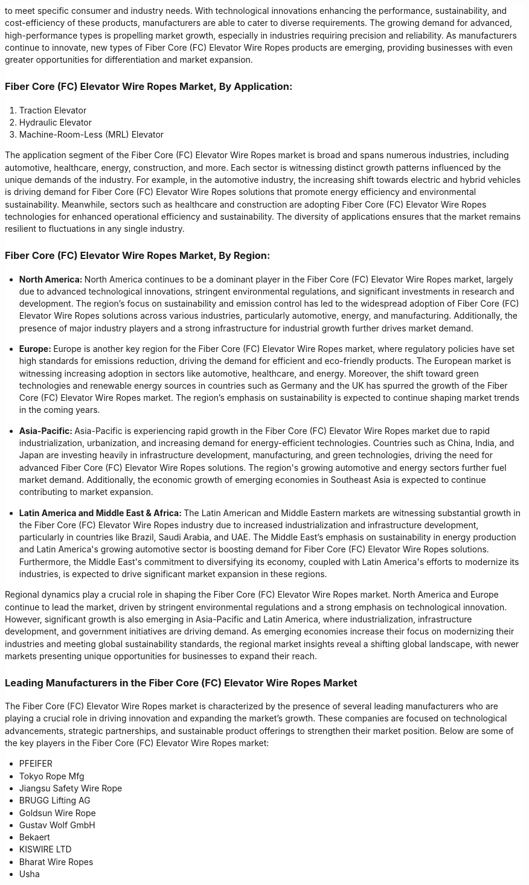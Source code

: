 to meet specific consumer and industry needs. With technological innovations enhancing the performance, sustainability, and cost-efficiency of these products, manufacturers are able to cater to diverse requirements. The growing demand for advanced, high-performance types is propelling market growth, especially in industries requiring precision and reliability. As manufacturers continue to innovate, new types of Fiber Core (FC) Elevator Wire Ropes products are emerging, providing businesses with even greater opportunities for differentiation and market expansion.</p><h3>Fiber Core (FC) Elevator Wire Ropes Market,&nbsp;By Application:</h3><ol><li>Traction Elevator<li> Hydraulic Elevator<li> Machine-Room-Less (MRL) Elevator</li></ol><p>The application segment of the Fiber Core (FC) Elevator Wire Ropes market is broad and spans numerous industries, including automotive, healthcare, energy, construction, and more. Each sector is witnessing distinct growth patterns influenced by the unique demands of the industry. For example, in the automotive industry, the increasing shift towards electric and hybrid vehicles is driving demand for Fiber Core (FC) Elevator Wire Ropes solutions that promote energy efficiency and environmental sustainability. Meanwhile, sectors such as healthcare and construction are adopting Fiber Core (FC) Elevator Wire Ropes technologies for enhanced operational efficiency and sustainability. The diversity of applications ensures that the market remains resilient to fluctuations in any single industry.</p><h3>Fiber Core (FC) Elevator Wire Ropes Market, By Region:</h3><ul><li><p><strong>North America:&nbsp;</strong>North America continues to be a dominant player in the Fiber Core (FC) Elevator Wire Ropes market, largely due to advanced technological innovations, stringent environmental regulations, and significant investments in research and development. The region&rsquo;s focus on sustainability and emission control has led to the widespread adoption of Fiber Core (FC) Elevator Wire Ropes solutions across various industries, particularly automotive, energy, and manufacturing. Additionally, the presence of major industry players and a strong infrastructure for industrial growth further drives market demand.</p></li><li><p><strong><strong>Europe:&nbsp;</strong></strong>Europe is another key region for the Fiber Core (FC) Elevator Wire Ropes market, where regulatory policies have set high standards for emissions reduction, driving the demand for efficient and eco-friendly products. The European market is witnessing increasing adoption in sectors like automotive, healthcare, and energy. Moreover, the shift toward green technologies and renewable energy sources in countries such as Germany and the UK has spurred the growth of the Fiber Core (FC) Elevator Wire Ropes market. The region&rsquo;s emphasis on sustainability is expected to continue shaping market trends in the coming years.</p></li><li><p><strong><strong>Asia-Pacific:&nbsp;</strong></strong>Asia-Pacific is experiencing rapid growth in the Fiber Core (FC) Elevator Wire Ropes market due to rapid industrialization, urbanization, and increasing demand for energy-efficient technologies. Countries such as China, India, and Japan are investing heavily in infrastructure development, manufacturing, and green technologies, driving the need for advanced Fiber Core (FC) Elevator Wire Ropes solutions. The region's growing automotive and energy sectors further fuel market demand. Additionally, the economic growth of emerging economies in Southeast Asia is expected to continue contributing to market expansion.</p></li><li><p><strong><strong>Latin America and Middle East &amp; Africa:&nbsp;</strong></strong>The Latin American and Middle Eastern markets are witnessing substantial growth in the Fiber Core (FC) Elevator Wire Ropes industry due to increased industrialization and infrastructure development, particularly in countries like Brazil, Saudi Arabia, and UAE. The Middle East&rsquo;s emphasis on sustainability in energy production and Latin America's growing automotive sector is boosting demand for Fiber Core (FC) Elevator Wire Ropes solutions. Furthermore, the Middle East's commitment to diversifying its economy, coupled with Latin America's efforts to modernize its industries, is expected to drive significant market expansion in these regions.</p></li></ul><p>Regional dynamics play a crucial role in shaping the Fiber Core (FC) Elevator Wire Ropes market. North America and Europe continue to lead the market, driven by stringent environmental regulations and a strong emphasis on technological innovation. However, significant growth is also emerging in Asia-Pacific and Latin America, where industrialization, infrastructure development, and government initiatives are driving demand. As emerging economies increase their focus on modernizing their industries and meeting global sustainability standards, the regional market insights reveal a shifting global landscape, with newer markets presenting unique opportunities for businesses to expand their reach.</p><h3><strong>Leading Manufacturers in the Fiber Core (FC) Elevator Wire Ropes Market</strong></h3><p>The Fiber Core (FC) Elevator Wire Ropes market is characterized by the presence of several leading manufacturers who are playing a crucial role in driving innovation and expanding the market&rsquo;s growth. These companies are focused on technological advancements, strategic partnerships, and sustainable product offerings to strengthen their market position. Below are some of the key players in the Fiber Core (FC) Elevator Wire Ropes market:</p></div><div class="article-main__content" data-test-id="publishing-text-block"><ul><li><span class="">PFEIFER<li> Tokyo Rope Mfg<li> Jiangsu Safety Wire Rope<li> BRUGG Lifting AG<li> Goldsun Wire Rope<li> Gustav Wolf GmbH<li> Bekaert<li> KISWIRE LTD<li> Bharat Wire Ropes<li> Usha